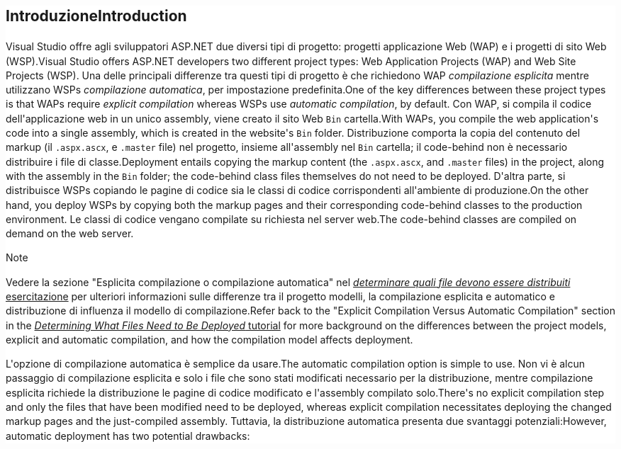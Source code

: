 
## <a name="introduction"></a><span data-ttu-id="ed7ce-111">Introduzione</span><span class="sxs-lookup"><span data-stu-id="ed7ce-111">Introduction</span></span>

<span data-ttu-id="ed7ce-112">Visual Studio offre agli sviluppatori ASP.NET due diversi tipi di progetto: progetti applicazione Web (WAP) e i progetti di sito Web (WSP).</span><span class="sxs-lookup"><span data-stu-id="ed7ce-112">Visual Studio offers ASP.NET developers two different project types: Web Application Projects (WAP) and Web Site Projects (WSP).</span></span> <span data-ttu-id="ed7ce-113">Una delle principali differenze tra questi tipi di progetto è che richiedono WAP *compilazione esplicita* mentre utilizzano WSPs *compilazione automatica*, per impostazione predefinita.</span><span class="sxs-lookup"><span data-stu-id="ed7ce-113">One of the key differences between these project types is that WAPs require *explicit compilation* whereas WSPs use *automatic compilation*, by default.</span></span> <span data-ttu-id="ed7ce-114">Con WAP, si compila il codice dell'applicazione web in un unico assembly, viene creato il sito Web `Bin` cartella.</span><span class="sxs-lookup"><span data-stu-id="ed7ce-114">With WAPs, you compile the web application's code into a single assembly, which is created in the website's `Bin` folder.</span></span> <span data-ttu-id="ed7ce-115">Distribuzione comporta la copia del contenuto del markup (il `.aspx.ascx`, e `.master` file) nel progetto, insieme all'assembly nel `Bin` cartella; il code-behind non è necessario distribuire i file di classe.</span><span class="sxs-lookup"><span data-stu-id="ed7ce-115">Deployment entails copying the markup content (the `.aspx.ascx`, and `.master` files) in the project, along with the assembly in the `Bin` folder; the code-behind class files themselves do not need to be deployed.</span></span> <span data-ttu-id="ed7ce-116">D'altra parte, si distribuisce WSPs copiando le pagine di codice sia le classi di codice corrispondenti all'ambiente di produzione.</span><span class="sxs-lookup"><span data-stu-id="ed7ce-116">On the other hand, you deploy WSPs by copying both the markup pages and their corresponding code-behind classes to the production environment.</span></span> <span data-ttu-id="ed7ce-117">Le classi di codice vengano compilate su richiesta nel server web.</span><span class="sxs-lookup"><span data-stu-id="ed7ce-117">The code-behind classes are compiled on demand on the web server.</span></span>

> [!NOTE]
> <span data-ttu-id="ed7ce-118">Vedere la sezione "Esplicita compilazione o compilazione automatica" nel [ *determinare quali file devono essere distribuiti* esercitazione](determining-what-files-need-to-be-deployed-cs.md) per ulteriori informazioni sulle differenze tra il progetto modelli, la compilazione esplicita e automatico e distribuzione di influenza il modello di compilazione.</span><span class="sxs-lookup"><span data-stu-id="ed7ce-118">Refer back to the "Explicit Compilation Versus Automatic Compilation" section in the [*Determining What Files Need to Be Deployed* tutorial](determining-what-files-need-to-be-deployed-cs.md) for more background on the differences between the project models, explicit and automatic compilation, and how the compilation model affects deployment.</span></span>


<span data-ttu-id="ed7ce-119">L'opzione di compilazione automatica è semplice da usare.</span><span class="sxs-lookup"><span data-stu-id="ed7ce-119">The automatic compilation option is simple to use.</span></span> <span data-ttu-id="ed7ce-120">Non vi è alcun passaggio di compilazione esplicita e solo i file che sono stati modificati necessario per la distribuzione, mentre compilazione esplicita richiede la distribuzione le pagine di codice modificato e l'assembly compilato solo.</span><span class="sxs-lookup"><span data-stu-id="ed7ce-120">There's no explicit compilation step and only the files that have been modified need to be deployed, whereas explicit compilation necessitates deploying the changed markup pages and the just-compiled assembly.</span></span> <span data-ttu-id="ed7ce-121">Tuttavia, la distribuzione automatica presenta due svantaggi potenziali:</span><span class="sxs-lookup"><span data-stu-id="ed7ce-121">However, automatic deployment has two potential drawbacks:</span></span>
